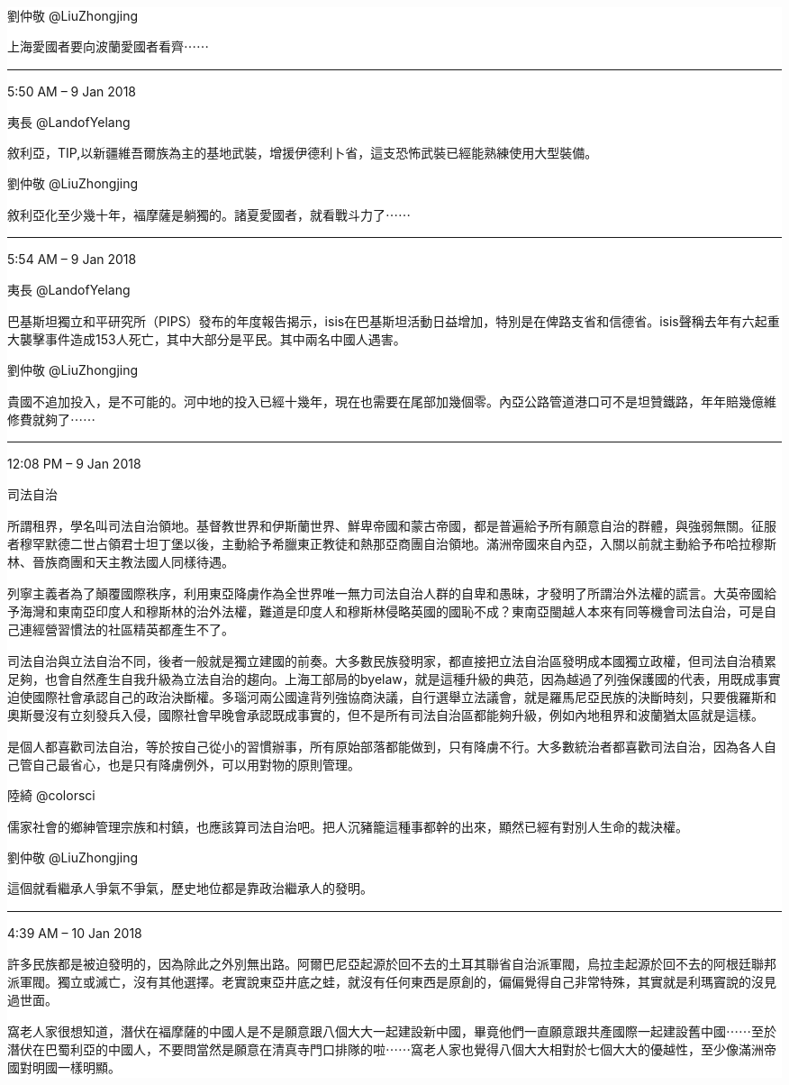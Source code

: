 劉仲敬 @LiuZhongjing

上海愛國者要向波蘭愛國者看齊⋯⋯

----

5:50 AM – 9 Jan 2018

夷長 @LandofYelang

敘利亞，TIP,以新疆維吾爾族為主的基地武裝，增援伊德利卜省，這支恐怖武裝已經能熟練使用大型裝備。

劉仲敬 @LiuZhongjing

敘利亞化至少幾十年，褔摩薩是躺獨的。諸夏愛國者，就看戰斗力了⋯⋯

----

5:54 AM – 9 Jan 2018

夷長 @LandofYelang

巴基斯坦獨立和平研究所（PIPS）發布的年度報告揭示，isis在巴基斯坦活動日益增加，特別是在俾路支省和信德省。isis聲稱去年有六起重大襲擊事件造成153人死亡，其中大部分是平民。其中兩名中國人遇害。

劉仲敬 @LiuZhongjing

貴國不追加投入，是不可能的。河中地的投入已經十幾年，現在也需要在尾部加幾個零。內亞公路管道港口可不是坦贊鐵路，年年賠幾億維修費就夠了⋯⋯

----

12:08 PM – 9 Jan 2018

司法自治

所謂租界，學名叫司法自治領地。基督教世界和伊斯蘭世界、鮮卑帝國和蒙古帝國，都是普遍給予所有願意自治的群體，與強弱無關。征服者穆罕默德二世占領君士坦丁堡以後，主動給予希臘東正教徒和熱那亞商團自治領地。滿洲帝國來自內亞，入關以前就主動給予布哈拉穆斯林、晉族商團和天主教法國人同樣待遇。

列寧主義者為了顛覆國際秩序，利用東亞降虜作為全世界唯一無力司法自治人群的自卑和愚昧，才發明了所謂治外法權的謊言。大英帝國給予海灣和東南亞印度人和穆斯林的治外法權，難道是印度人和穆斯林侵略英國的國恥不成？東南亞閩越人本來有同等機會司法自治，可是自己連經營習慣法的社區精英都產生不了。

司法自治與立法自治不同，後者一般就是獨立建國的前奏。大多數民族發明家，都直接把立法自治區發明成本國獨立政權，但司法自治積累足夠，也會自然產生自我升級為立法自治的趨向。上海工部局的byelaw，就是這種升級的典范，因為越過了列強保護國的代表，用既成事實迫使國際社會承認自己的政治決斷權。多瑙河兩公國違背列強協商決議，自行選舉立法議會，就是羅馬尼亞民族的決斷時刻，只要俄羅斯和奧斯曼沒有立刻發兵入侵，國際社會早晚會承認既成事實的，但不是所有司法自治區都能夠升級，例如內地租界和波蘭猶太區就是這樣。

是個人都喜歡司法自治，等於按自己從小的習慣辦事，所有原始部落都能做到，只有降虜不行。大多數統治者都喜歡司法自治，因為各人自己管自己最省心，也是只有降虜例外，可以用對物的原則管理。

陸綺 @colorsci

儒家社會的鄉紳管理宗族和村鎮，也應該算司法自治吧。把人沉豬籠這種事都幹的出來，顯然已經有對別人生命的裁決權。

劉仲敬 @LiuZhongjing

這個就看繼承人爭氣不爭氣，歷史地位都是靠政治繼承人的發明。

----

4:39 AM – 10 Jan 2018

許多民族都是被迫發明的，因為除此之外別無出路。阿爾巴尼亞起源於回不去的土耳其聯省自治派軍閥，烏拉圭起源於回不去的阿根廷聯邦派軍閥。獨立或滅亡，沒有其他選擇。老實說東亞井底之蛙，就沒有任何東西是原創的，偏偏覺得自己非常特殊，其實就是利瑪竇說的沒見過世面。

窩老人家很想知道，潛伏在褔摩薩的中國人是不是願意跟八個大大一起建設新中國，畢竟他們一直願意跟共產國際一起建設舊中國⋯⋯至於潛伏在巴蜀利亞的中國人，不要問當然是願意在清真寺門口排隊的啦⋯⋯窩老人家也覺得八個大大相對於七個大大的優越性，至少像滿洲帝國對明國一樣明顯。
